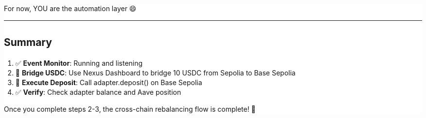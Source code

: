 For now, YOU are the automation layer 😄

---

## Summary

1. ✅ **Event Monitor**: Running and listening
2. 🔄 **Bridge USDC**: Use Nexus Dashboard to bridge 10 USDC from Sepolia to Base Sepolia
3. 🔄 **Execute Deposit**: Call adapter.deposit() on Base Sepolia
4. ✅ **Verify**: Check adapter balance and Aave position

Once you complete steps 2-3, the cross-chain rebalancing flow is complete! 🎉

